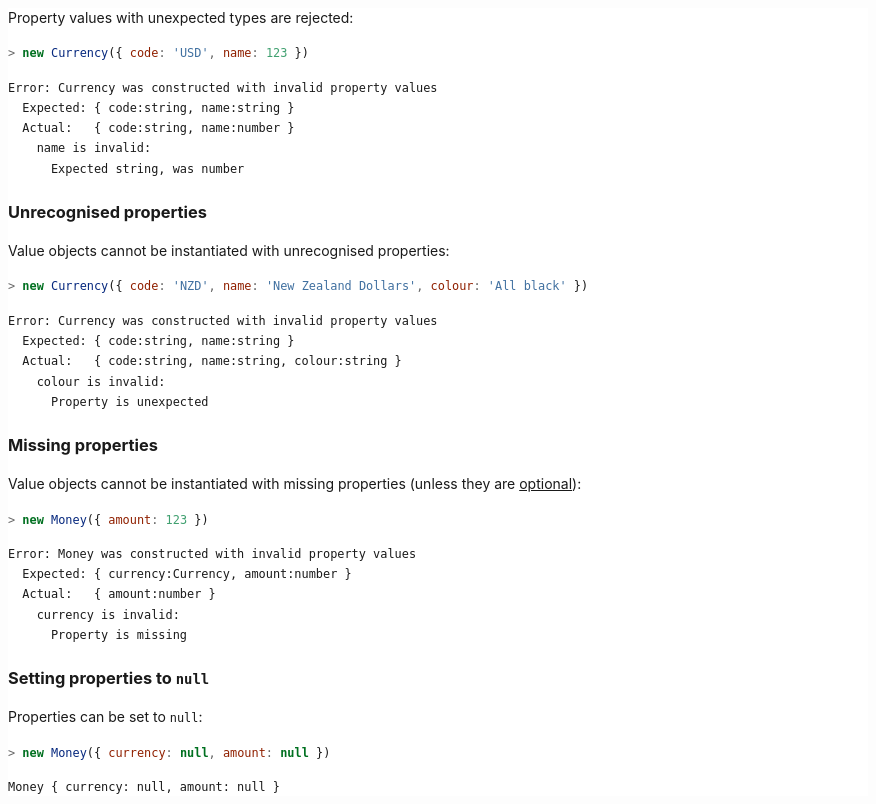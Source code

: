 Property values with unexpected types are rejected:

```js
> new Currency({ code: 'USD', name: 123 })
```

```
Error: Currency was constructed with invalid property values
  Expected: { code:string, name:string }
  Actual:   { code:string, name:number }
    name is invalid:
      Expected string, was number
```

### Unrecognised properties

Value objects cannot be instantiated with unrecognised properties:

```js
> new Currency({ code: 'NZD', name: 'New Zealand Dollars', colour: 'All black' })
```

```
Error: Currency was constructed with invalid property values
  Expected: { code:string, name:string }
  Actual:   { code:string, name:string, colour:string }
    colour is invalid:
      Property is unexpected
```

### Missing properties

Value objects cannot be instantiated with missing properties (unless they are [optional](#optional-properties)):

```js
> new Money({ amount: 123 })
```

```
Error: Money was constructed with invalid property values
  Expected: { currency:Currency, amount:number }
  Actual:   { amount:number }
    currency is invalid:
      Property is missing
```

### Setting properties to `null`

Properties can be set to `null`:

```js
> new Money({ currency: null, amount: null })
```

```
Money { currency: null, amount: null }
```
